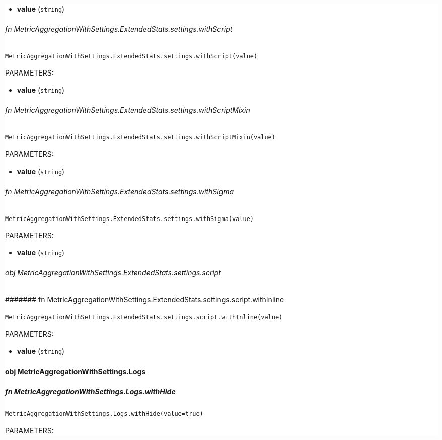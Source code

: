 * **value** (`string`)


###### fn MetricAggregationWithSettings.ExtendedStats.settings.withScript

```jsonnet
MetricAggregationWithSettings.ExtendedStats.settings.withScript(value)
```

PARAMETERS:

* **value** (`string`)


###### fn MetricAggregationWithSettings.ExtendedStats.settings.withScriptMixin

```jsonnet
MetricAggregationWithSettings.ExtendedStats.settings.withScriptMixin(value)
```

PARAMETERS:

* **value** (`string`)


###### fn MetricAggregationWithSettings.ExtendedStats.settings.withSigma

```jsonnet
MetricAggregationWithSettings.ExtendedStats.settings.withSigma(value)
```

PARAMETERS:

* **value** (`string`)


###### obj MetricAggregationWithSettings.ExtendedStats.settings.script


####### fn MetricAggregationWithSettings.ExtendedStats.settings.script.withInline

```jsonnet
MetricAggregationWithSettings.ExtendedStats.settings.script.withInline(value)
```

PARAMETERS:

* **value** (`string`)


#### obj MetricAggregationWithSettings.Logs


##### fn MetricAggregationWithSettings.Logs.withHide

```jsonnet
MetricAggregationWithSettings.Logs.withHide(value=true)
```

PARAMETERS:
